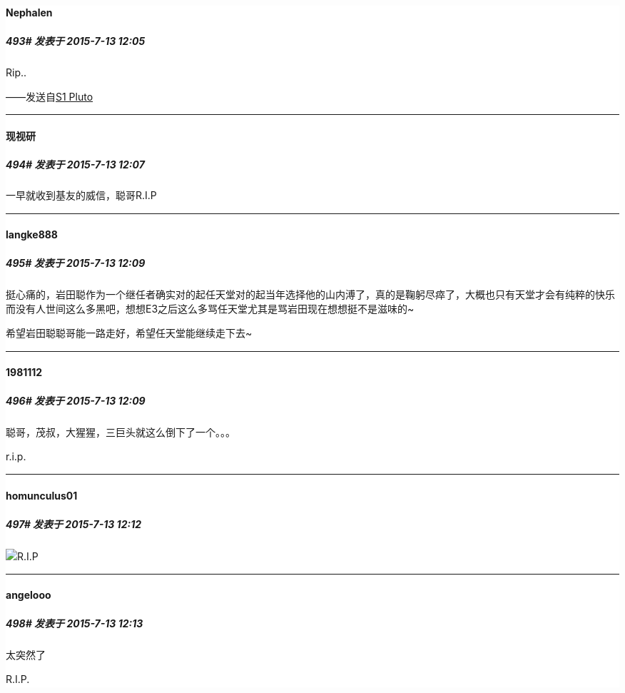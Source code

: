 ####  Nephalen  
##### 493#       发表于 2015-7-13 12:05


Rip..


——发送自[S1 Pluto](https://itunes.apple.com/cn/app/s1-pluto/id889820003?mt=8)


-----

####  现视研  
##### 494#       发表于 2015-7-13 12:07


一早就收到基友的威信，聪哥R.I.P


-----

####  langke888  
##### 495#       发表于 2015-7-13 12:09


挺心痛的，岩田聪作为一个继任者确实对的起任天堂对的起当年选择他的山内溥了，真的是鞠躬尽瘁了，大概也只有天堂才会有纯粹的快乐而没有人世间这么多黑吧，想想E3之后这么多骂任天堂尤其是骂岩田现在想想挺不是滋味的~

希望岩田聪聪哥能一路走好，希望任天堂能继续走下去~


-----

####  1981112  
##### 496#       发表于 2015-7-13 12:09


聪哥，茂叔，大猩猩，三巨头就这么倒下了一个。。。

r.i.p.


-----

####  homunculus01  
##### 497#       发表于 2015-7-13 12:12


<img src="https://static.saraba1st.com/image/smiley/face/02.gif" referrerpolicy="no-referrer">R.I.P


-----

####  angelooo  
##### 498#       发表于 2015-7-13 12:13


太突然了

R.I.P.
